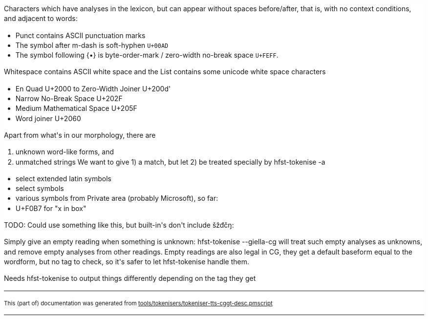 Characters which have analyses in the lexicon, but can appear without spaces
before/after, that is, with no context conditions, and adjacent to words:
* Punct contains ASCII punctuation marks
* The symbol after m-dash is soft-hyphen `U+00AD`
* The symbol following {•} is byte-order-mark / zero-width no-break space
`U+FEFF`.

Whitespace contains ASCII white space and
the List contains some unicode white space characters
* En Quad U+2000 to Zero-Width Joiner U+200d'
* Narrow No-Break Space U+202F
* Medium Mathematical Space U+205F
* Word joiner U+2060

Apart from what's in our morphology, there are
1) unknown word-like forms, and
2) unmatched strings
We want to give 1) a match, but let 2) be treated specially by hfst-tokenise -a
* select extended latin symbols
* select symbols
* various symbols from Private area (probably Microsoft),
so far:
* U+F0B7 for "x in box"

TODO: Could use something like this, but built-in's don't include šžđčŋ:

Simply give an empty reading when something is unknown:
hfst-tokenise --giella-cg will treat such empty analyses as unknowns, and
remove empty analyses from other readings. Empty readings are also
legal in CG, they get a default baseform equal to the wordform, but
no tag to check, so it's safer to let hfst-tokenise handle them.

Needs hfst-tokenise to output things differently depending on the tag they get

* * *

<small>This (part of) documentation was generated from [tools/tokenisers/tokeniser-tts-cggt-desc.pmscript](https://github.com/giellalt/lang-kca/blob/main/tools/tokenisers/tokeniser-tts-cggt-desc.pmscript)</small>

---

